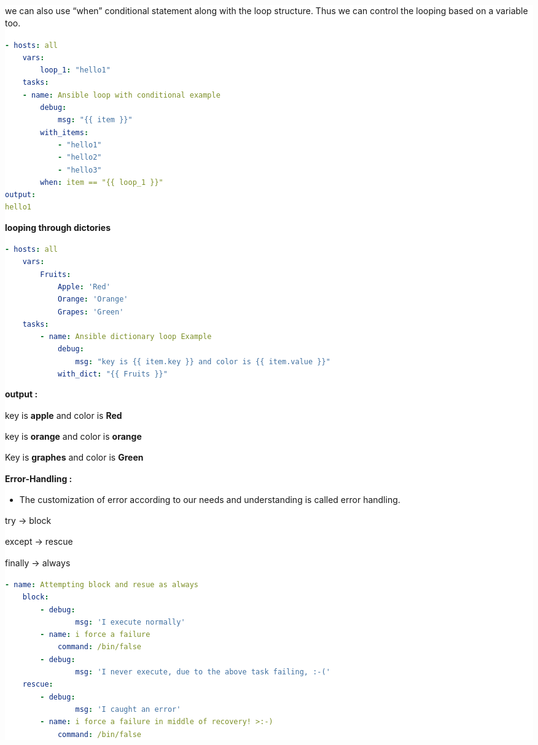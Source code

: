 we can also use “when” conditional statement along with the loop structure. Thus we can control the looping based on a variable too.

```yaml
- hosts: all
	vars:
		loop_1: "hello1"
	tasks:
	- name: Ansible loop with conditional example
		debug:
			msg: "{{ item }}"
		with_items:
			- "hello1"
			- "hello2"
			- "hello3"
		when: item == "{{ loop_1 }}"
output:
hello1
```

**************************************************looping through dictories**************************************************

```yaml
- hosts: all
	vars:
		Fruits:
			Apple: 'Red'
			Orange: 'Orange'
			Grapes: 'Green'
	tasks:
		- name: Ansible dictionary loop Example
			debug: 
				msg: "key is {{ item.key }} and color is {{ item.value }}"
			with_dict: "{{ Fruits }}"
```

****************output :****************

key is ********apple******** and color is ******Red******

key is **********************orange********************** and color is ************orange************

Key is ****************graphes**************** and color is **********Green**********

************Error-Handling :************

- The customization of error according to our needs and understanding is called error handling.

try → block

except → rescue

finally → always

```yaml
- name: Attempting block and resue as always
	block:
		- debug:
				msg: 'I execute normally'
		- name: i force a failure
			command: /bin/false
		- debug:
				msg: 'I never execute, due to the above task failing, :-('
	rescue:
		- debug:
				msg: 'I caught an error'
		- name: i force a failure in middle of recovery! >:-)
			command: /bin/false
```